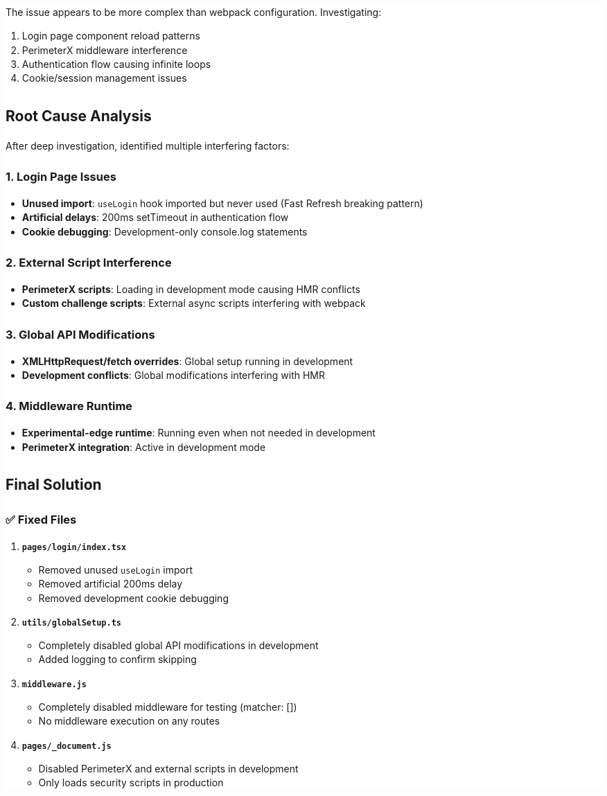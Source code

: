 The issue appears to be more complex than webpack configuration. Investigating:

1. Login page component reload patterns
2. PerimeterX middleware interference
3. Authentication flow causing infinite loops
4. Cookie/session management issues

## Root Cause Analysis

After deep investigation, identified multiple interfering factors:

### 1. Login Page Issues

- **Unused import**: `useLogin` hook imported but never used (Fast Refresh breaking pattern)
- **Artificial delays**: 200ms setTimeout in authentication flow
- **Cookie debugging**: Development-only console.log statements

### 2. External Script Interference

- **PerimeterX scripts**: Loading in development mode causing HMR conflicts
- **Custom challenge scripts**: External async scripts interfering with webpack

### 3. Global API Modifications

- **XMLHttpRequest/fetch overrides**: Global setup running in development
- **Development conflicts**: Global modifications interfering with HMR

### 4. Middleware Runtime

- **Experimental-edge runtime**: Running even when not needed in development
- **PerimeterX integration**: Active in development mode

## Final Solution

### ✅ Fixed Files

1. **`pages/login/index.tsx`**
   - Removed unused `useLogin` import
   - Removed artificial 200ms delay
   - Removed development cookie debugging

2. **`utils/globalSetup.ts`**
   - Completely disabled global API modifications in development
   - Added logging to confirm skipping

3. **`middleware.js`**
   - Completely disabled middleware for testing (matcher: [])
   - No middleware execution on any routes

4. **`pages/_document.js`**
   - Disabled PerimeterX and external scripts in development
   - Only loads security scripts in production

